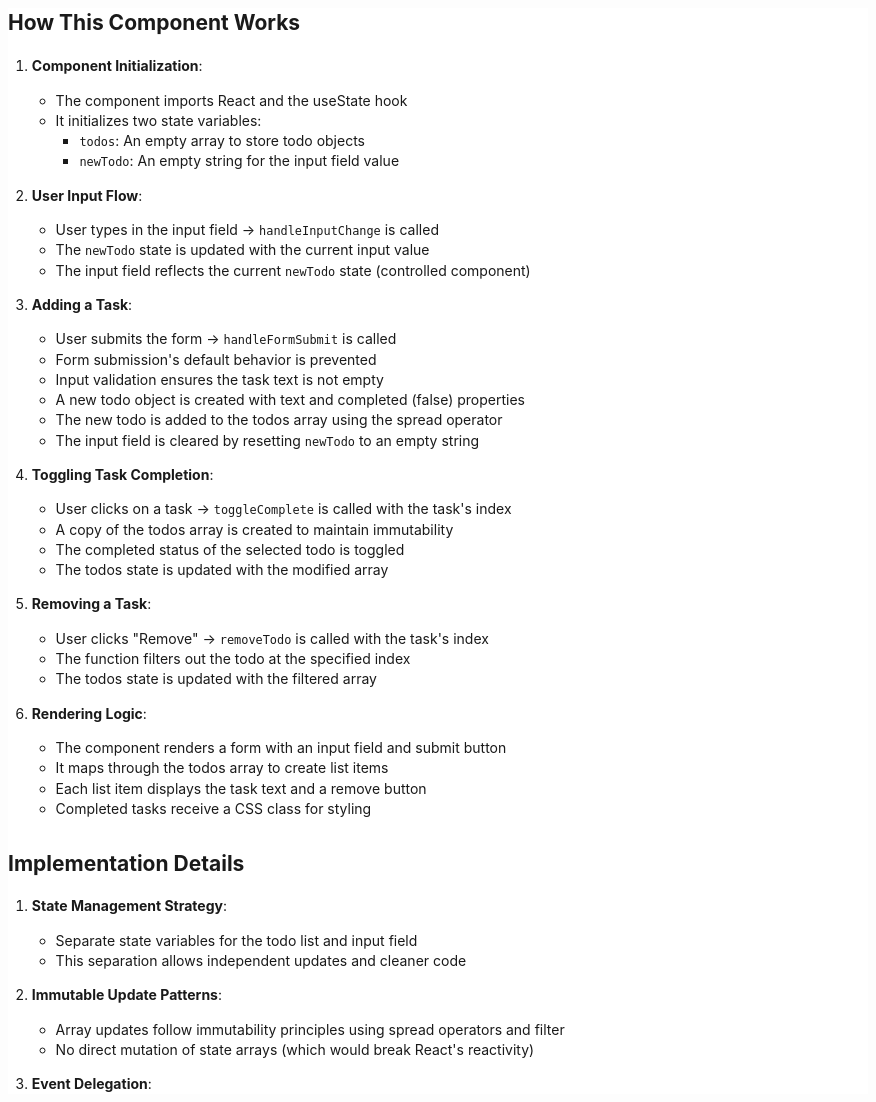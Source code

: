 ## How This Component Works

1. **Component Initialization**:

   - The component imports React and the useState hook
   - It initializes two state variables:
     - `todos`: An empty array to store todo objects
     - `newTodo`: An empty string for the input field value

2. **User Input Flow**:

   - User types in the input field → `handleInputChange` is called
   - The `newTodo` state is updated with the current input value
   - The input field reflects the current `newTodo` state (controlled component)

3. **Adding a Task**:

   - User submits the form → `handleFormSubmit` is called
   - Form submission's default behavior is prevented
   - Input validation ensures the task text is not empty
   - A new todo object is created with text and completed (false) properties
   - The new todo is added to the todos array using the spread operator
   - The input field is cleared by resetting `newTodo` to an empty string

4. **Toggling Task Completion**:

   - User clicks on a task → `toggleComplete` is called with the task's index
   - A copy of the todos array is created to maintain immutability
   - The completed status of the selected todo is toggled
   - The todos state is updated with the modified array

5. **Removing a Task**:

   - User clicks "Remove" → `removeTodo` is called with the task's index
   - The function filters out the todo at the specified index
   - The todos state is updated with the filtered array

6. **Rendering Logic**:
   - The component renders a form with an input field and submit button
   - It maps through the todos array to create list items
   - Each list item displays the task text and a remove button
   - Completed tasks receive a CSS class for styling

## Implementation Details

1. **State Management Strategy**:

   - Separate state variables for the todo list and input field
   - This separation allows independent updates and cleaner code

2. **Immutable Update Patterns**:

   - Array updates follow immutability principles using spread operators and filter
   - No direct mutation of state arrays (which would break React's reactivity)

3. **Event Delegation**:
